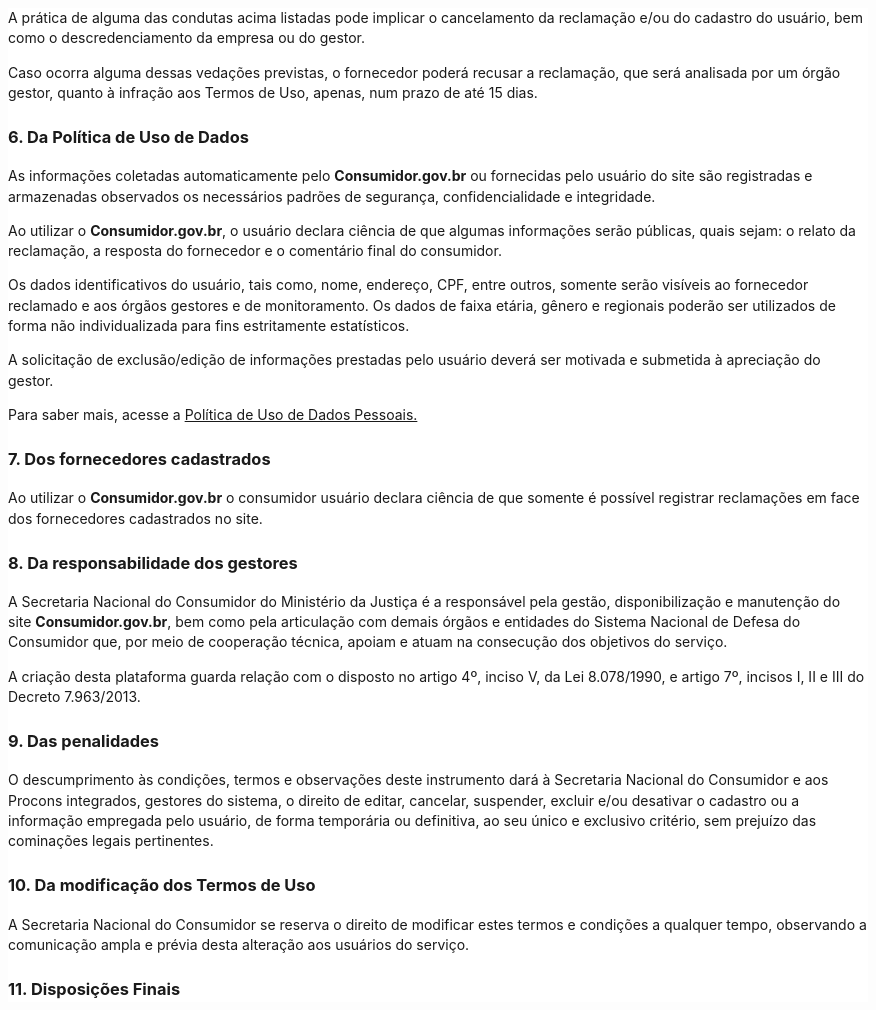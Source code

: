 A prática de alguma das condutas acima listadas pode implicar o cancelamento da reclamação e/ou do cadastro do usuário, bem como o descredenciamento da empresa ou do gestor.

Caso ocorra alguma dessas vedações previstas, o fornecedor poderá recusar a reclamação, que será analisada por um órgão gestor, quanto à infração aos Termos de Uso, apenas, num prazo de até 15 dias.

### **6\. Da Política de Uso de Dados**

As informações coletadas automaticamente pelo **Consumidor.gov.br** ou fornecidas pelo usuário do site são registradas e armazenadas observados os necessários padrões de segurança, confidencialidade e integridade.

Ao utilizar o **Consumidor.gov.br**, o usuário declara ciência de que algumas informações serão públicas, quais sejam: o relato da reclamação, a resposta do fornecedor e o comentário final do consumidor.

Os dados identificativos do usuário, tais como, nome, endereço, CPF, entre outros, somente serão visíveis ao fornecedor reclamado e aos órgãos gestores e de monitoramento. Os dados de faixa etária, gênero e regionais poderão ser utilizados de forma não individualizada para fins estritamente estatísticos.

A solicitação de exclusão/edição de informações prestadas pelo usuário deverá ser motivada e submetida à apreciação do gestor.

Para saber mais, acesse a [Política de Uso de Dados Pessoais.](https://www.consumidor.gov.br/principal/politica-de-privacidade)

### **7\. Dos fornecedores cadastrados**

Ao utilizar o **Consumidor.gov.br** o consumidor usuário declara ciência de que somente é possível registrar reclamações em face dos fornecedores cadastrados no site.

### **8\. Da responsabilidade dos gestores**

A Secretaria Nacional do Consumidor do Ministério da Justiça é a responsável pela gestão, disponibilização e manutenção do site **Consumidor.gov.br**, bem como pela articulação com demais órgãos e entidades do Sistema Nacional de Defesa do Consumidor que, por meio de cooperação técnica, apoiam e atuam na consecução dos objetivos do serviço.

A criação desta plataforma guarda relação com o disposto no artigo 4º, inciso V, da Lei 8.078/1990, e artigo 7º, incisos I, II e III do Decreto 7.963/2013.

### **9\. Das penalidades**

O descumprimento às condições, termos e observações deste instrumento dará à Secretaria Nacional do Consumidor e aos Procons integrados, gestores do sistema, o direito de editar, cancelar, suspender, excluir e/ou desativar o cadastro ou a informação empregada pelo usuário, de forma temporária ou definitiva, ao seu único e exclusivo critério, sem prejuízo das cominações legais pertinentes.

### **10\. Da modificação dos Termos de Uso**

A Secretaria Nacional do Consumidor se reserva o direito de modificar estes termos e condições a qualquer tempo, observando a comunicação ampla e prévia desta alteração aos usuários do serviço.

### **11\. Disposições Finais**
